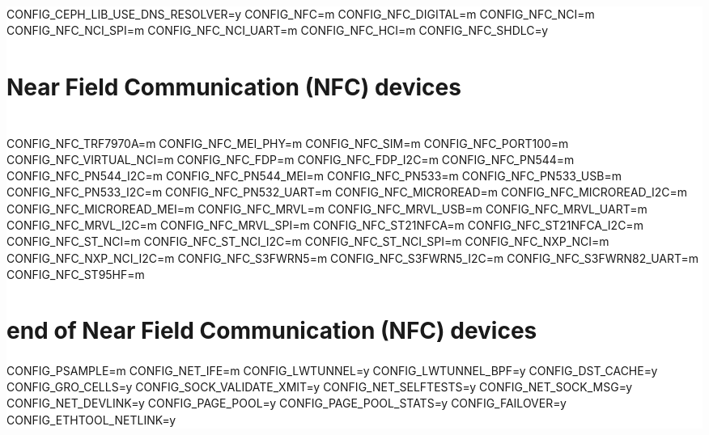 CONFIG_CEPH_LIB_USE_DNS_RESOLVER=y
CONFIG_NFC=m
CONFIG_NFC_DIGITAL=m
CONFIG_NFC_NCI=m
CONFIG_NFC_NCI_SPI=m
CONFIG_NFC_NCI_UART=m
CONFIG_NFC_HCI=m
CONFIG_NFC_SHDLC=y

#
# Near Field Communication (NFC) devices
#
CONFIG_NFC_TRF7970A=m
CONFIG_NFC_MEI_PHY=m
CONFIG_NFC_SIM=m
CONFIG_NFC_PORT100=m
CONFIG_NFC_VIRTUAL_NCI=m
CONFIG_NFC_FDP=m
CONFIG_NFC_FDP_I2C=m
CONFIG_NFC_PN544=m
CONFIG_NFC_PN544_I2C=m
CONFIG_NFC_PN544_MEI=m
CONFIG_NFC_PN533=m
CONFIG_NFC_PN533_USB=m
CONFIG_NFC_PN533_I2C=m
CONFIG_NFC_PN532_UART=m
CONFIG_NFC_MICROREAD=m
CONFIG_NFC_MICROREAD_I2C=m
CONFIG_NFC_MICROREAD_MEI=m
CONFIG_NFC_MRVL=m
CONFIG_NFC_MRVL_USB=m
CONFIG_NFC_MRVL_UART=m
CONFIG_NFC_MRVL_I2C=m
CONFIG_NFC_MRVL_SPI=m
CONFIG_NFC_ST21NFCA=m
CONFIG_NFC_ST21NFCA_I2C=m
CONFIG_NFC_ST_NCI=m
CONFIG_NFC_ST_NCI_I2C=m
CONFIG_NFC_ST_NCI_SPI=m
CONFIG_NFC_NXP_NCI=m
CONFIG_NFC_NXP_NCI_I2C=m
CONFIG_NFC_S3FWRN5=m
CONFIG_NFC_S3FWRN5_I2C=m
CONFIG_NFC_S3FWRN82_UART=m
CONFIG_NFC_ST95HF=m
# end of Near Field Communication (NFC) devices

CONFIG_PSAMPLE=m
CONFIG_NET_IFE=m
CONFIG_LWTUNNEL=y
CONFIG_LWTUNNEL_BPF=y
CONFIG_DST_CACHE=y
CONFIG_GRO_CELLS=y
CONFIG_SOCK_VALIDATE_XMIT=y
CONFIG_NET_SELFTESTS=y
CONFIG_NET_SOCK_MSG=y
CONFIG_NET_DEVLINK=y
CONFIG_PAGE_POOL=y
CONFIG_PAGE_POOL_STATS=y
CONFIG_FAILOVER=y
CONFIG_ETHTOOL_NETLINK=y
